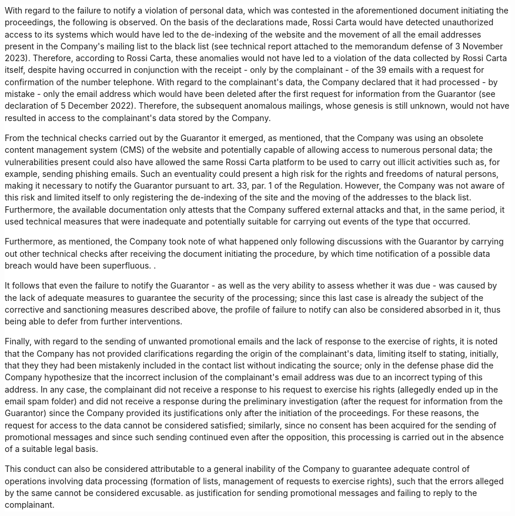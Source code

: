 With regard to the failure to notify a violation of personal data, which was contested in the aforementioned document initiating the proceedings, the following is observed. On the basis of the declarations made, Rossi Carta would have detected unauthorized access to its systems which would have led to the de-indexing of the website and the movement of all the email addresses present in the Company's mailing list to the black list (see technical report attached to the memorandum defense of 3 November 2023). Therefore, according to Rossi Carta, these anomalies would not have led to a violation of the data collected by Rossi Carta itself, despite having occurred in conjunction with the receipt - only by the complainant - of the 39 emails with a request for confirmation of the number telephone. With regard to the complainant's data, the Company declared that it had processed - by mistake - only the email address which would have been deleted after the first request for information from the Guarantor (see declaration of 5 December 2022). Therefore, the subsequent anomalous mailings, whose genesis is still unknown, would not have resulted in access to the complainant's data stored by the Company.

From the technical checks carried out by the Guarantor it emerged, as mentioned, that the Company was using an obsolete content management system (CMS) of the website and potentially capable of allowing access to numerous personal data; the vulnerabilities present could also have allowed the same Rossi Carta platform to be used to carry out illicit activities such as, for example, sending phishing emails. Such an eventuality could present a high risk for the rights and freedoms of natural persons, making it necessary to notify the Guarantor pursuant to art. 33, par. 1 of the Regulation. However, the Company was not aware of this risk and limited itself to only registering the de-indexing of the site and the moving of the addresses to the black list. Furthermore, the available documentation only attests that the Company suffered external attacks and that, in the same period, it used technical measures that were inadequate and potentially suitable for carrying out events of the type that occurred.

Furthermore, as mentioned, the Company took note of what happened only following discussions with the Guarantor by carrying out other technical checks after receiving the document initiating the procedure, by which time notification of a possible data breach would have been superfluous. .

It follows that even the failure to notify the Guarantor - as well as the very ability to assess whether it was due - was caused by the lack of adequate measures to guarantee the security of the processing; since this last case is already the subject of the corrective and sanctioning measures described above, the profile of failure to notify can also be considered absorbed in it, thus being able to defer from further interventions.

Finally, with regard to the sending of unwanted promotional emails and the lack of response to the exercise of rights, it is noted that the Company has not provided clarifications regarding the origin of the complainant's data, limiting itself to stating, initially, that they they had been mistakenly included in the contact list without indicating the source; only in the defense phase did the Company hypothesize that the incorrect inclusion of the complainant's email address was due to an incorrect typing of this address. In any case, the complainant did not receive a response to his request to exercise his rights (allegedly ended up in the email spam folder) and did not receive a response during the preliminary investigation (after the request for information from the Guarantor) since the Company provided its justifications only after the initiation of the proceedings. For these reasons, the request for access to the data cannot be considered satisfied; similarly, since no consent has been acquired for the sending of promotional messages and since such sending continued even after the opposition, this processing is carried out in the absence of a suitable legal basis.

This conduct can also be considered attributable to a general inability of the Company to guarantee adequate control of operations involving data processing (formation of lists, management of requests to exercise rights), such that the errors alleged by the same cannot be considered excusable. as justification for sending promotional messages and failing to reply to the complainant.
